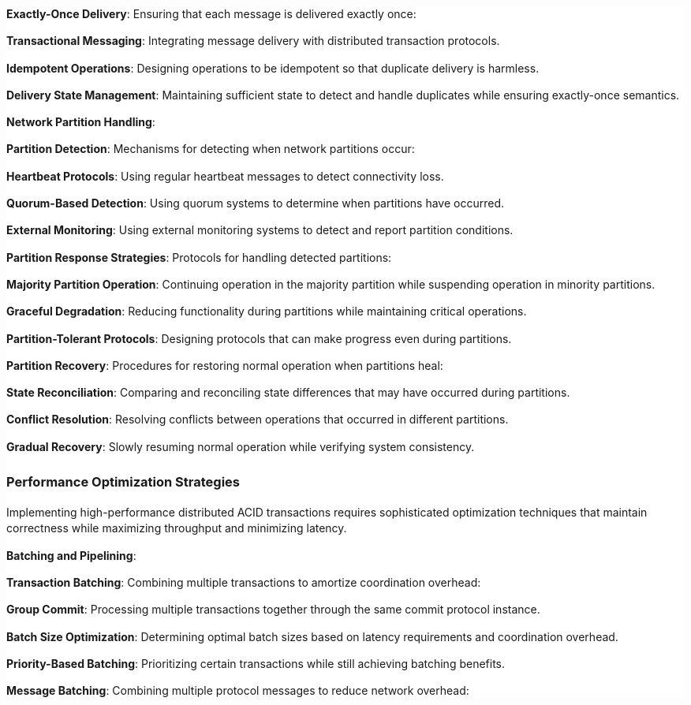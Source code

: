 **Exactly-Once Delivery**: Ensuring that each message is delivered exactly once:

**Transactional Messaging**: Integrating message delivery with distributed transaction protocols.

**Idempotent Operations**: Designing operations to be idempotent so that duplicate delivery is harmless.

**Delivery State Management**: Maintaining sufficient state to detect and handle duplicates while ensuring exactly-once semantics.

**Network Partition Handling**:

**Partition Detection**: Mechanisms for detecting when network partitions occur:

**Heartbeat Protocols**: Using regular heartbeat messages to detect connectivity loss.

**Quorum-Based Detection**: Using quorum systems to determine when partitions have occurred.

**External Monitoring**: Using external monitoring systems to detect and report partition conditions.

**Partition Response Strategies**: Protocols for handling detected partitions:

**Majority Partition Operation**: Continuing operation in the majority partition while suspending operation in minority partitions.

**Graceful Degradation**: Reducing functionality during partitions while maintaining critical operations.

**Partition-Tolerant Protocols**: Designing protocols that can make progress even during partitions.

**Partition Recovery**: Procedures for restoring normal operation when partitions heal:

**State Reconciliation**: Comparing and reconciling state differences that may have occurred during partitions.

**Conflict Resolution**: Resolving conflicts between operations that occurred in different partitions.

**Gradual Recovery**: Slowly resuming normal operation while verifying system consistency.

### Performance Optimization Strategies

Implementing high-performance distributed ACID transactions requires sophisticated optimization techniques that maintain correctness while maximizing throughput and minimizing latency.

**Batching and Pipelining**:

**Transaction Batching**: Combining multiple transactions to amortize coordination overhead:

**Group Commit**: Processing multiple transactions together through the same commit protocol instance.

**Batch Size Optimization**: Determining optimal batch sizes based on latency requirements and coordination overhead.

**Priority-Based Batching**: Prioritizing certain transactions while still achieving batching benefits.

**Message Batching**: Combining multiple protocol messages to reduce network overhead:
